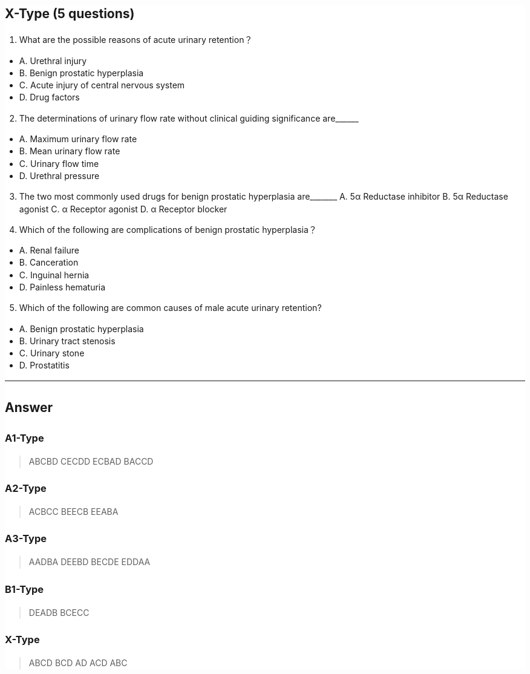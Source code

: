 ## X-Type (5 questions)

1. What are the possible reasons of acute urinary retention？
- A. Urethral injury
- B. Benign prostatic hyperplasia
- C. Acute injury of central nervous system
- D. Drug factors 

2. The determinations of urinary flow rate without clinical guiding significance are______
- A. Maximum urinary flow rate
- B. Mean urinary flow rate
- C. Urinary flow time
- D. Urethral pressure 

3. The two most commonly used drugs for benign prostatic hyperplasia are_______
A. 5α Reductase inhibitor
B. 5α Reductase agonist
C. α Receptor agonist
D. α Receptor blocker 

4. Which of the following are complications of benign prostatic hyperplasia？
- A. Renal failure
- B. Canceration
- C. Inguinal hernia
- D. Painless hematuria 

5. Which of the following are common causes of male acute urinary retention?
- A. Benign prostatic hyperplasia
- B. Urinary tract stenosis
- C. Urinary stone
- D. Prostatitis 

---

## Answer

### A1-Type

> ABCBD CECDD ECBAD BACCD

### A2-Type

> ACBCC BEECB EEABA

### A3-Type

> AADBA DEEBD BECDE EDDAA

### B1-Type

> DEADB BCECC

### X-Type

> ABCD BCD AD ACD ABC
